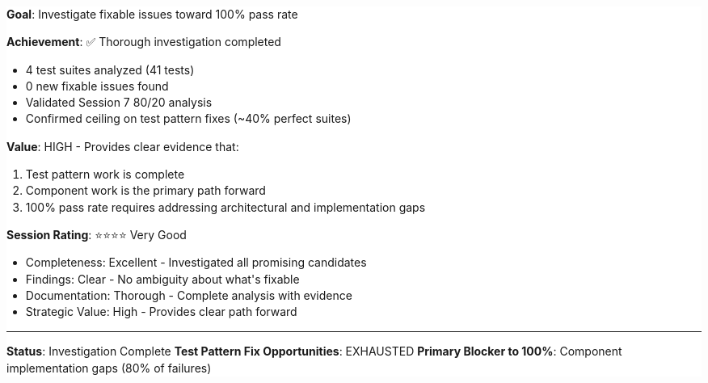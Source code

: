 **Goal**: Investigate fixable issues toward 100% pass rate

**Achievement**: ✅ Thorough investigation completed
- 4 test suites analyzed (41 tests)
- 0 new fixable issues found
- Validated Session 7 80/20 analysis
- Confirmed ceiling on test pattern fixes (~40% perfect suites)

**Value**: HIGH - Provides clear evidence that:
1. Test pattern work is complete
2. Component work is the primary path forward
3. 100% pass rate requires addressing architectural and implementation gaps

**Session Rating**: ⭐⭐⭐⭐ Very Good
- Completeness: Excellent - Investigated all promising candidates
- Findings: Clear - No ambiguity about what's fixable
- Documentation: Thorough - Complete analysis with evidence
- Strategic Value: High - Provides clear path forward

---

**Status**: Investigation Complete
**Test Pattern Fix Opportunities**: EXHAUSTED
**Primary Blocker to 100%**: Component implementation gaps (80% of failures)
